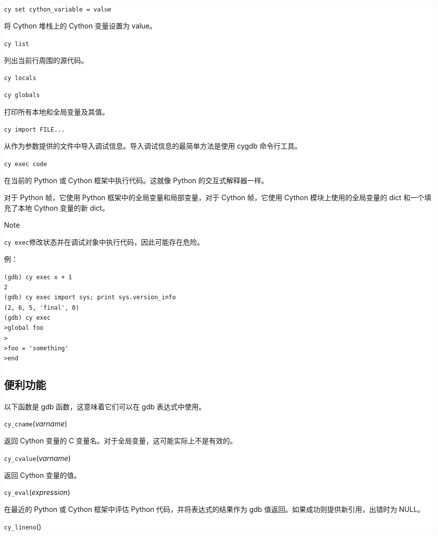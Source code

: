 `cy set cython_variable = value`

将 Cython 堆栈上的 Cython 变量设置为 value。

`cy list`

列出当前行周围的源代码。

`cy locals`

`cy globals`

打印所有本地和全局变量及其值。

`cy import FILE...`

从作为参数提供的文件中导入调试信息。导入调试信息的最简单方法是使用 cygdb 命令行工具。

`cy exec code`

在当前的 Python 或 Cython 框架中执行代码。这就像 Python 的交互式解释器一样。

对于 Python 帧，它使用 Python 框架中的全局变量和局部变量，对于 Cython 帧，它使用 Cython 模块上使用的全局变量的 dict 和一个填充了本地 Cython 变量的新 dict。

Note

`cy exec`修改状态并在调试对象中执行代码，因此可能存在危险。

例：

```
(gdb) cy exec x + 1
2
(gdb) cy exec import sys; print sys.version_info
(2, 6, 5, 'final', 0)
(gdb) cy exec
>global foo
>
>foo = 'something'
>end

```

## 便利功能

以下函数是 gdb 函数，这意味着它们可以在 gdb 表达式中使用。

`cy_cname`(_varname_)

返回 Cython 变量的 C 变量名。对于全局变量，这可能实际上不是有效的。

`cy_cvalue`(_varname_)

返回 Cython 变量的值。

`cy_eval`(_expression_)

在最近的 Python 或 Cython 框架中评估 Python 代码，并将表达式的结果作为 gdb 值返回。如果成功则提供新引用，出错时为 NULL。

`cy_lineno`()
